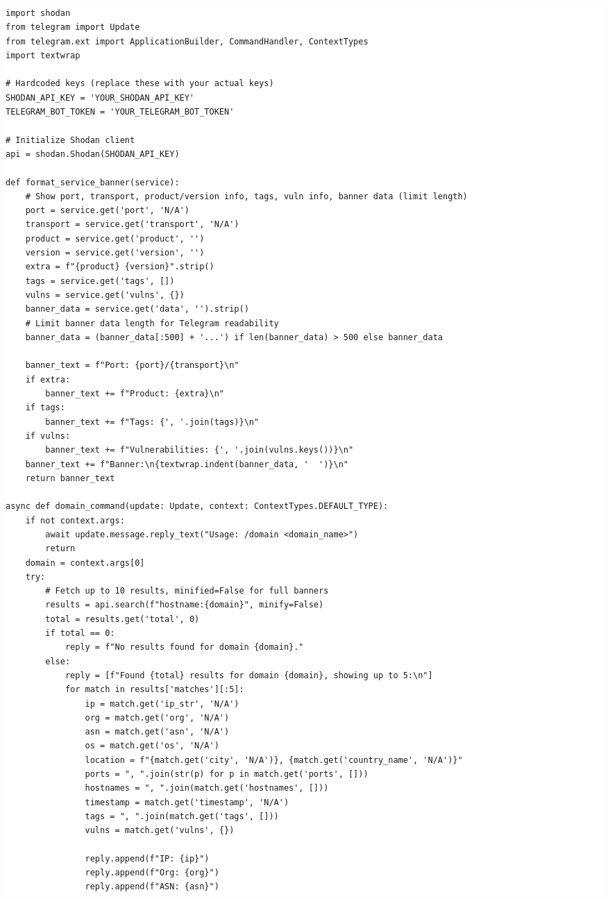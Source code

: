 ```
import shodan
from telegram import Update
from telegram.ext import ApplicationBuilder, CommandHandler, ContextTypes
import textwrap

# Hardcoded keys (replace these with your actual keys)
SHODAN_API_KEY = 'YOUR_SHODAN_API_KEY'
TELEGRAM_BOT_TOKEN = 'YOUR_TELEGRAM_BOT_TOKEN'

# Initialize Shodan client
api = shodan.Shodan(SHODAN_API_KEY)

def format_service_banner(service):
    # Show port, transport, product/version info, tags, vuln info, banner data (limit length)
    port = service.get('port', 'N/A')
    transport = service.get('transport', 'N/A')
    product = service.get('product', '')
    version = service.get('version', '')
    extra = f"{product} {version}".strip()
    tags = service.get('tags', [])
    vulns = service.get('vulns', {})
    banner_data = service.get('data', '').strip()
    # Limit banner data length for Telegram readability
    banner_data = (banner_data[:500] + '...') if len(banner_data) > 500 else banner_data

    banner_text = f"Port: {port}/{transport}\n"
    if extra:
        banner_text += f"Product: {extra}\n"
    if tags:
        banner_text += f"Tags: {', '.join(tags)}\n"
    if vulns:
        banner_text += f"Vulnerabilities: {', '.join(vulns.keys())}\n"
    banner_text += f"Banner:\n{textwrap.indent(banner_data, '  ')}\n"
    return banner_text

async def domain_command(update: Update, context: ContextTypes.DEFAULT_TYPE):
    if not context.args:
        await update.message.reply_text("Usage: /domain <domain_name>")
        return
    domain = context.args[0]
    try:
        # Fetch up to 10 results, minified=False for full banners
        results = api.search(f"hostname:{domain}", minify=False)
        total = results.get('total', 0)
        if total == 0:
            reply = f"No results found for domain {domain}."
        else:
            reply = [f"Found {total} results for domain {domain}, showing up to 5:\n"]
            for match in results['matches'][:5]:
                ip = match.get('ip_str', 'N/A')
                org = match.get('org', 'N/A')
                asn = match.get('asn', 'N/A')
                os = match.get('os', 'N/A')
                location = f"{match.get('city', 'N/A')}, {match.get('country_name', 'N/A')}"
                ports = ", ".join(str(p) for p in match.get('ports', []))
                hostnames = ", ".join(match.get('hostnames', []))
                timestamp = match.get('timestamp', 'N/A')
                tags = ", ".join(match.get('tags', []))
                vulns = match.get('vulns', {})
                
                reply.append(f"IP: {ip}")
                reply.append(f"Org: {org}")
                reply.append(f"ASN: {asn}")
```
